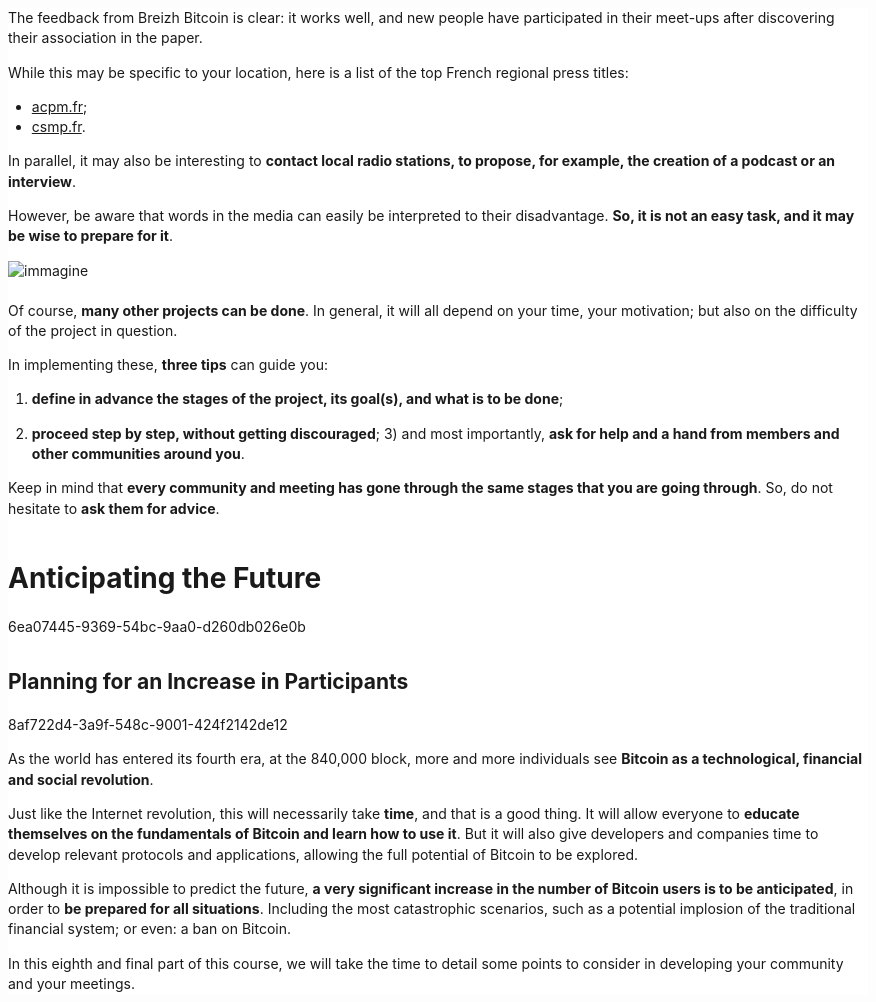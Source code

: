 The feedback from Breizh Bitcoin is clear: it works well, and new people have participated in their meet-ups after discovering their association in the paper.

While this may be specific to your location, here is a list of the top French regional press titles:


- [acpm.fr](https://www.acpm.fr/Les-chiffres/Diffusion-Presse/Presse-Payante/Presse-Quotidienne-Regionale);
- [csmp.fr](http://www.csmp.fr/layout/set/print/Menu/La-presse/Presse-quotidienne-regionale).

In parallel, it may also be interesting to **contact local radio stations, to propose, for example, the creation of a podcast or an interview**.

However, be aware that words in the media can easily be interpreted to their disadvantage. **So, it is not an easy task, and it may be wise to prepare for it**.

![immagine](assets/fr/56.webp)

####

Of course, **many other projects can be done**. In general, it will all depend on your time, your motivation; but also on the difficulty of the project in question.

In implementing these, **three tips** can guide you:

1) **define in advance the stages of the project, its goal(s), and what is to be done**;

2) **proceed step by step, without getting discouraged**; 3) and most importantly, **ask for help and a hand from members and other communities around you**.

Keep in mind that **every community and meeting has gone through the same stages that you are going through**. So, do not hesitate to **ask them for advice**.

# Anticipating the Future

<partId>6ea07445-9369-54bc-9aa0-d260db026e0b</partId>

## Planning for an Increase in Participants

<chapterId>8af722d4-3a9f-548c-9001-424f2142de12</chapterId>

As the world has entered its fourth era, at the 840,000 block, more and more individuals see **Bitcoin as a technological, financial and social revolution**.

Just like the Internet revolution, this will necessarily take **time**, and that is a good thing. It will allow everyone to **educate themselves on the fundamentals of Bitcoin and learn how to use it**. But it will also give developers and companies time to develop relevant protocols and applications, allowing the full potential of Bitcoin to be explored.

Although it is impossible to predict the future, **a very significant increase in the number of Bitcoin users is to be anticipated**, in order to **be prepared for all situations**. Including the most catastrophic scenarios, such as a potential implosion of the traditional financial system; or even: a ban on Bitcoin.

In this eighth and final part of this course, we will take the time to detail some points to consider in developing your community and your meetings.
